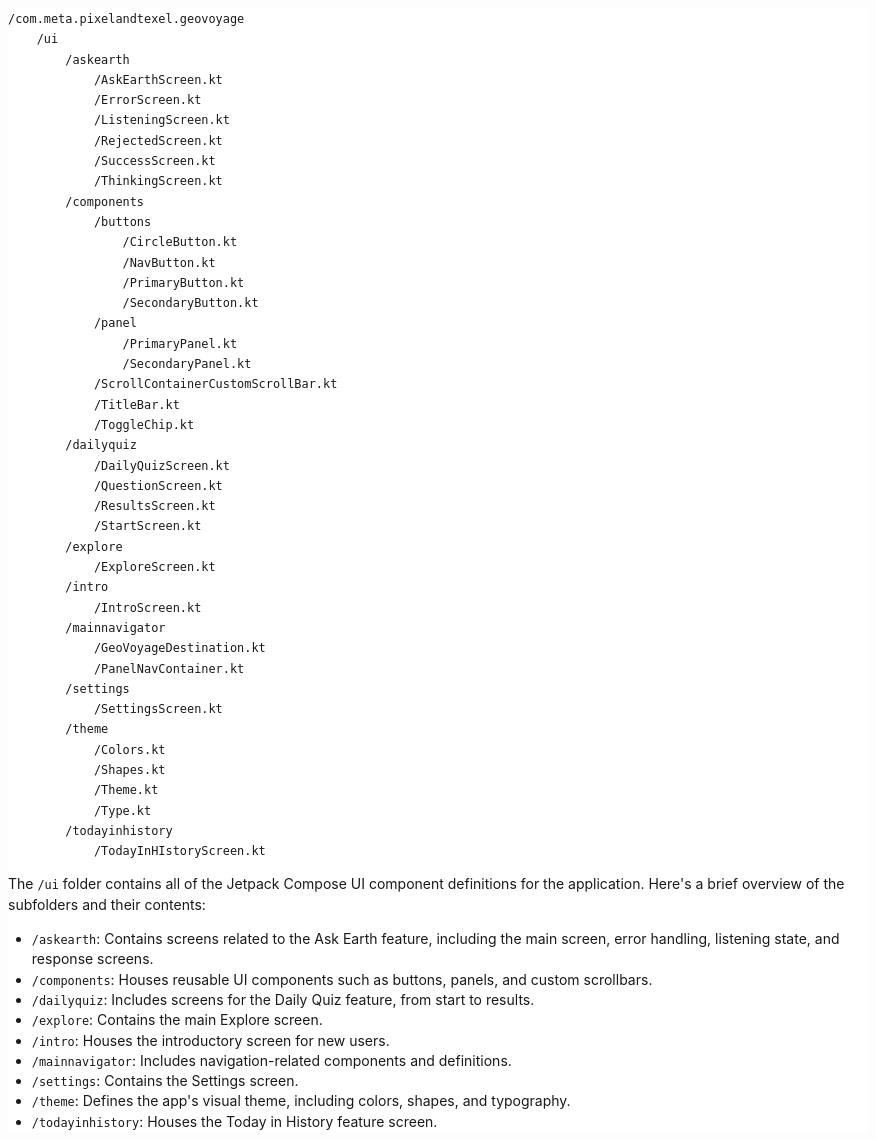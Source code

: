 ```
/com.meta.pixelandtexel.geovoyage
    /ui
        /askearth
            /AskEarthScreen.kt
            /ErrorScreen.kt
            /ListeningScreen.kt
            /RejectedScreen.kt
            /SuccessScreen.kt
            /ThinkingScreen.kt
        /components
            /buttons
                /CircleButton.kt
                /NavButton.kt
                /PrimaryButton.kt
                /SecondaryButton.kt
            /panel
                /PrimaryPanel.kt
                /SecondaryPanel.kt
            /ScrollContainerCustomScrollBar.kt
            /TitleBar.kt
            /ToggleChip.kt
        /dailyquiz
            /DailyQuizScreen.kt
            /QuestionScreen.kt
            /ResultsScreen.kt
            /StartScreen.kt
        /explore
            /ExploreScreen.kt
        /intro
            /IntroScreen.kt
        /mainnavigator
            /GeoVoyageDestination.kt
            /PanelNavContainer.kt
        /settings
            /SettingsScreen.kt
        /theme
            /Colors.kt
            /Shapes.kt
            /Theme.kt
            /Type.kt
        /todayinhistory
            /TodayInHIstoryScreen.kt
```

The `/ui` folder contains all of the Jetpack Compose UI component definitions for the application. Here's a brief overview of the subfolders and their contents:

- `/askearth`: Contains screens related to the Ask Earth feature, including the main screen, error handling, listening state, and response screens.
- `/components`: Houses reusable UI components such as buttons, panels, and custom scrollbars.
- `/dailyquiz`: Includes screens for the Daily Quiz feature, from start to results.
- `/explore`: Contains the main Explore screen.
- `/intro`: Houses the introductory screen for new users.
- `/mainnavigator`: Includes navigation-related components and definitions.
- `/settings`: Contains the Settings screen.
- `/theme`: Defines the app's visual theme, including colors, shapes, and typography.
- `/todayinhistory`: Houses the Today in History feature screen.
